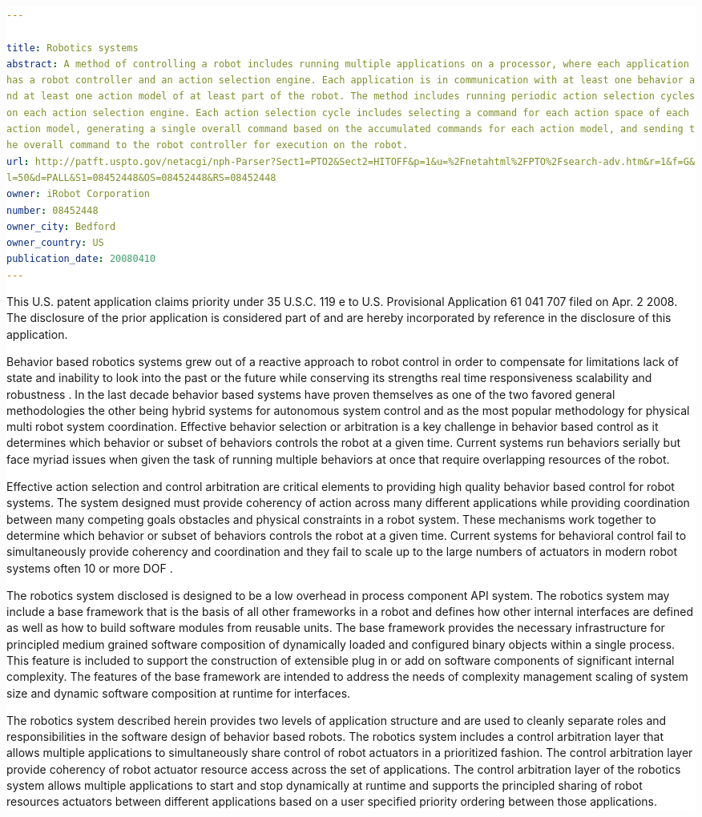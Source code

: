 ```yaml
---

title: Robotics systems
abstract: A method of controlling a robot includes running multiple applications on a processor, where each application has a robot controller and an action selection engine. Each application is in communication with at least one behavior and at least one action model of at least part of the robot. The method includes running periodic action selection cycles on each action selection engine. Each action selection cycle includes selecting a command for each action space of each action model, generating a single overall command based on the accumulated commands for each action model, and sending the overall command to the robot controller for execution on the robot.
url: http://patft.uspto.gov/netacgi/nph-Parser?Sect1=PTO2&Sect2=HITOFF&p=1&u=%2Fnetahtml%2FPTO%2Fsearch-adv.htm&r=1&f=G&l=50&d=PALL&S1=08452448&OS=08452448&RS=08452448
owner: iRobot Corporation
number: 08452448
owner_city: Bedford
owner_country: US
publication_date: 20080410
---
```

This U.S. patent application claims priority under 35 U.S.C. 119 e to U.S. Provisional Application 61 041 707 filed on Apr. 2 2008. The disclosure of the prior application is considered part of and are hereby incorporated by reference in the disclosure of this application.

Behavior based robotics systems grew out of a reactive approach to robot control in order to compensate for limitations lack of state and inability to look into the past or the future while conserving its strengths real time responsiveness scalability and robustness . In the last decade behavior based systems have proven themselves as one of the two favored general methodologies the other being hybrid systems for autonomous system control and as the most popular methodology for physical multi robot system coordination. Effective behavior selection or arbitration is a key challenge in behavior based control as it determines which behavior or subset of behaviors controls the robot at a given time. Current systems run behaviors serially but face myriad issues when given the task of running multiple behaviors at once that require overlapping resources of the robot.

Effective action selection and control arbitration are critical elements to providing high quality behavior based control for robot systems. The system designed must provide coherency of action across many different applications while providing coordination between many competing goals obstacles and physical constraints in a robot system. These mechanisms work together to determine which behavior or subset of behaviors controls the robot at a given time. Current systems for behavioral control fail to simultaneously provide coherency and coordination and they fail to scale up to the large numbers of actuators in modern robot systems often 10 or more DOF .

The robotics system disclosed is designed to be a low overhead in process component API system. The robotics system may include a base framework that is the basis of all other frameworks in a robot and defines how other internal interfaces are defined as well as how to build software modules from reusable units. The base framework provides the necessary infrastructure for principled medium grained software composition of dynamically loaded and configured binary objects within a single process. This feature is included to support the construction of extensible plug in or add on software components of significant internal complexity. The features of the base framework are intended to address the needs of complexity management scaling of system size and dynamic software composition at runtime for interfaces.

The robotics system described herein provides two levels of application structure and are used to cleanly separate roles and responsibilities in the software design of behavior based robots. The robotics system includes a control arbitration layer that allows multiple applications to simultaneously share control of robot actuators in a prioritized fashion. The control arbitration layer provide coherency of robot actuator resource access across the set of applications. The control arbitration layer of the robotics system allows multiple applications to start and stop dynamically at runtime and supports the principled sharing of robot resources actuators between different applications based on a user specified priority ordering between those applications.
